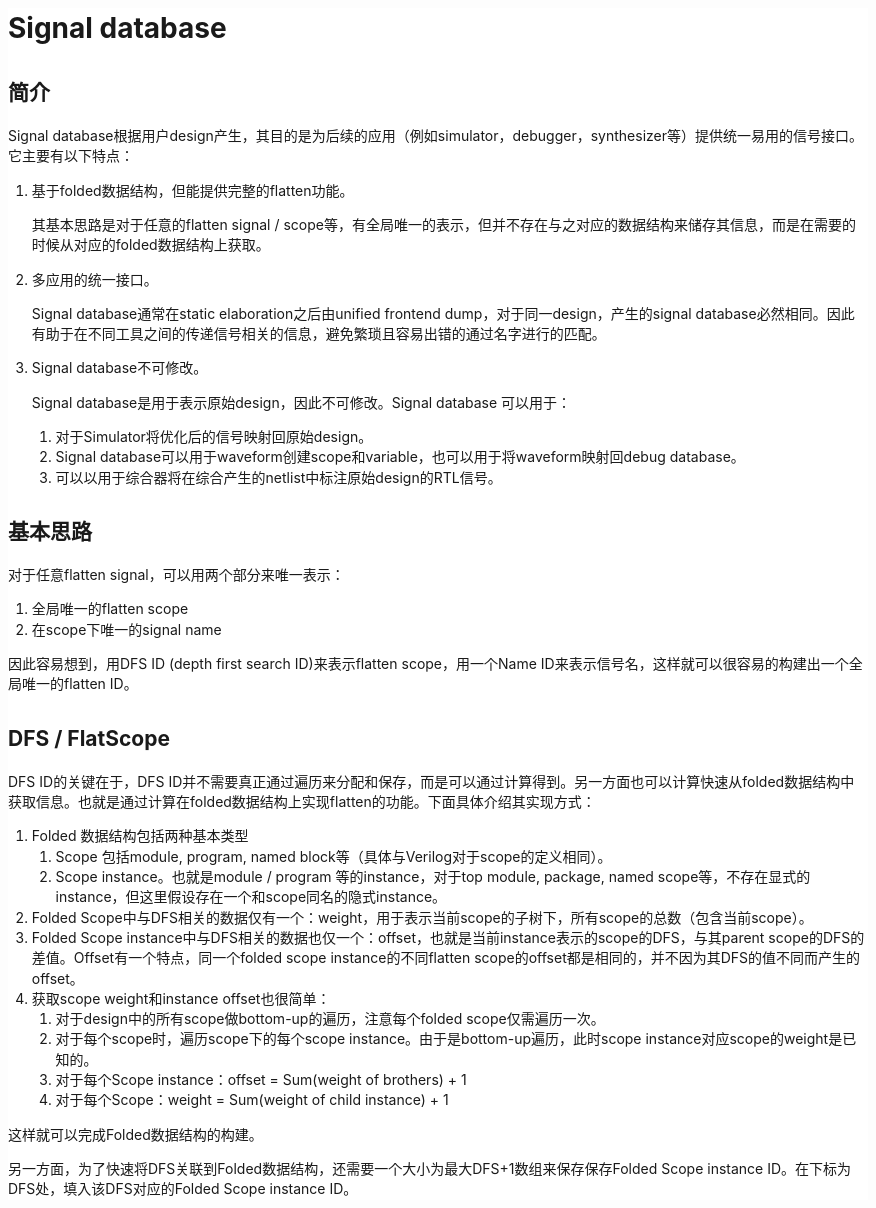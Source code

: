 # Signal database

## 简介

Signal database根据用户design产生，其目的是为后续的应用（例如simulator，debugger，synthesizer等）提供统一易用的信号接口。它主要有以下特点：

1.  基于folded数据结构，但能提供完整的flatten功能。

    其基本思路是对于任意的flatten signal / scope等，有全局唯一的表示，但并不存在与之对应的数据结构来储存其信息，而是在需要的时候从对应的folded数据结构上获取。
2.  多应用的统一接口。

    Signal database通常在static elaboration之后由unified frontend dump，对于同一design，产生的signal database必然相同。因此有助于在不同工具之间的传递信号相关的信息，避免繁琐且容易出错的通过名字进行的匹配。
3.  Signal database不可修改。

    Signal database是用于表示原始design，因此不可修改。Signal database 可以用于：

    1. 对于Simulator将优化后的信号映射回原始design。
    2. Signal database可以用于waveform创建scope和variable，也可以用于将waveform映射回debug database。
    3. 可以以用于综合器将在综合产生的netlist中标注原始design的RTL信号。

## 基本思路

对于任意flatten signal，可以用两个部分来唯一表示：

1. 全局唯一的flatten scope
2. 在scope下唯一的signal name

因此容易想到，用DFS ID (depth first search ID)来表示flatten scope，用一个Name ID来表示信号名，这样就可以很容易的构建出一个全局唯一的flatten ID。

## DFS / FlatScope

DFS ID的关键在于，DFS ID并不需要真正通过遍历来分配和保存，而是可以通过计算得到。另一方面也可以计算快速从folded数据结构中获取信息。也就是通过计算在folded数据结构上实现flatten的功能。下面具体介绍其实现方式：

1. Folded 数据结构包括两种基本类型
   1. Scope 包括module, program, named block等（具体与Verilog对于scope的定义相同）。
   2. Scope instance。也就是module / program 等的instance，对于top module, package, named scope等，不存在显式的instance，但这里假设存在一个和scope同名的隐式instance。
2. Folded Scope中与DFS相关的数据仅有一个：weight，用于表示当前scope的子树下，所有scope的总数（包含当前scope）。
3. Folded Scope instance中与DFS相关的数据也仅一个：offset，也就是当前instance表示的scope的DFS，与其parent scope的DFS的差值。Offset有一个特点，同一个folded scope instance的不同flatten scope的offset都是相同的，并不因为其DFS的值不同而产生的offset。
4. 获取scope weight和instance offset也很简单：
   1. 对于design中的所有scope做bottom-up的遍历，注意每个folded scope仅需遍历一次。
   2. 对于每个scope时，遍历scope下的每个scope instance。由于是bottom-up遍历，此时scope instance对应scope的weight是已知的。
   3. 对于每个Scope instance：offset = Sum(weight of brothers) + 1
   4. 对于每个Scope：weight = Sum(weight of child instance) + 1

这样就可以完成Folded数据结构的构建。

另一方面，为了快速将DFS关联到Folded数据结构，还需要一个大小为最大DFS+1数组来保存保存Folded Scope instance ID。在下标为DFS处，填入该DFS对应的Folded Scope instance ID。
